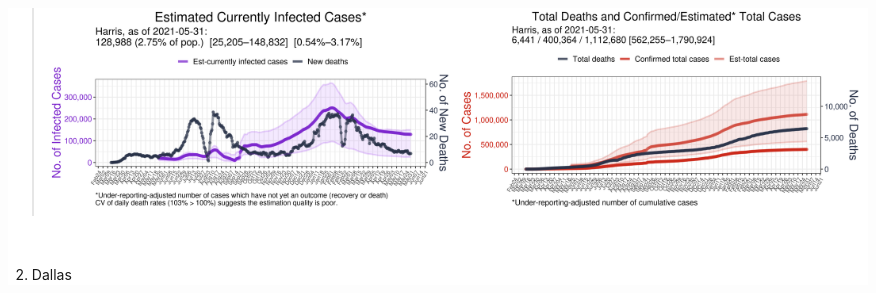 > <img src="/output/TX_counties_current/Harris_estInfections.png" width="49.5%"/> <img src="/output/TX_counties_current/Harris_estTotalCases.png" width="49.5%"/> 

 <p>&nbsp;</p> 

2. Dallas <p>
